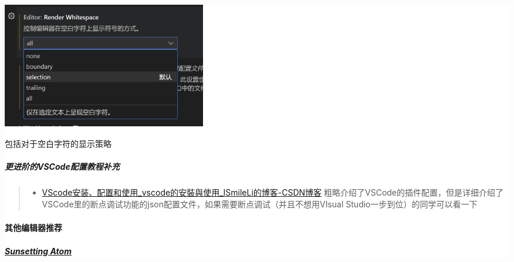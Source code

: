 <img src="./README.assets/image-20230905215002768.png" alt="image-20230905215002768" style="zoom:33%;" />

包括对于空白字符的显示策略

##### 更进阶的VSCode配置教程补充

> - [VScode安装、配置和使用_vscode的安裝與使用_ISmileLi的博客-CSDN博客](https://blog.csdn.net/toby54king/article/details/105453603)  粗略介绍了VSCode的插件配置，但是详细介绍了VSCode里的断点调试功能的json配置文件，如果需要断点调试（并且不想用VIsual Studio一步到位）的同学可以看一下

#### 其他编辑器推荐

##### **[Sunsetting Atom](https://github.blog/2022-06-08-sunsetting-atom/)**
